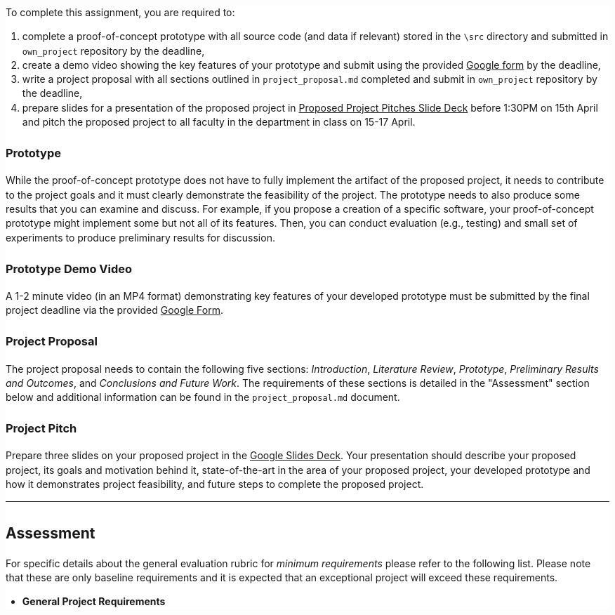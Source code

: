 To complete this assignment, you are required to:

1. complete a proof-of-concept prototype with all source code (and data if relevant) stored in the `\src` directory and submitted in `own_project` repository by  the deadline,
2. create a demo video showing the key  features of your prototype and submit using the provided [Google form](https://forms.gle/7UebHZU4CFzfTrY57) by the deadline,
3. write a project proposal with all sections outlined in `project_proposal.md` completed and submit in `own_project` repository by the deadline,
4. prepare slides for a presentation of the proposed project in [Proposed Project Pitches Slide Deck](https://docs.google.com/presentation/d/154V9XquBwLsIVaasJO24e4KglLS9eeVW5e-3mX2OjWc/edit?usp=sharing) before 1:30PM on 15th April and pitch the proposed project to all faculty in the department in class on 15-17 April.

### Prototype

While the proof-of-concept prototype does not have to fully implement the artifact of the proposed project, it needs to contribute to the project goals and it must clearly demonstrate the feasibility of the project. The prototype needs to also produce some results that you can examine and discuss. For example, if you propose a creation of a specific software, your proof-of-concept prototype might implement some but not all of its features. Then, you can conduct evaluation (e.g., testing) and small set of experiments to produce preliminary results for discussion.

### Prototype Demo Video

A 1-2 minute video (in an MP4 format) demonstrating key features of your developed prototype must be  submitted by the final project deadline via the provided [Google Form](https://forms.gle/7UebHZU4CFzfTrY57).

### Project Proposal

The project proposal needs to contain the following five sections: _Introduction_, _Literature Review_, _Prototype_, _Preliminary Results and Outcomes_, and _Conclusions and Future Work_. The requirements of these sections is detailed in the "Assessment" section below and additional information can  be found in the `project_proposal.md` document.

### Project Pitch

Prepare three slides on your proposed project in the [Google Slides Deck](https://docs.google.com/presentation/d/154V9XquBwLsIVaasJO24e4KglLS9eeVW5e-3mX2OjWc/edit?usp=sharing). Your presentation should describe your proposed project, its goals and motivation behind it, state-of-the-art in the area of your proposed project, your developed prototype and how it demonstrates project feasibility, and future steps to complete the proposed project.

---

## Assessment

For specific details about the general evaluation rubric for _minimum
requirements_ please refer to the following list. Please note that these are only baseline
requirements and it is expected that an exceptional project will exceed
these requirements.

- **General Project Requirements**

